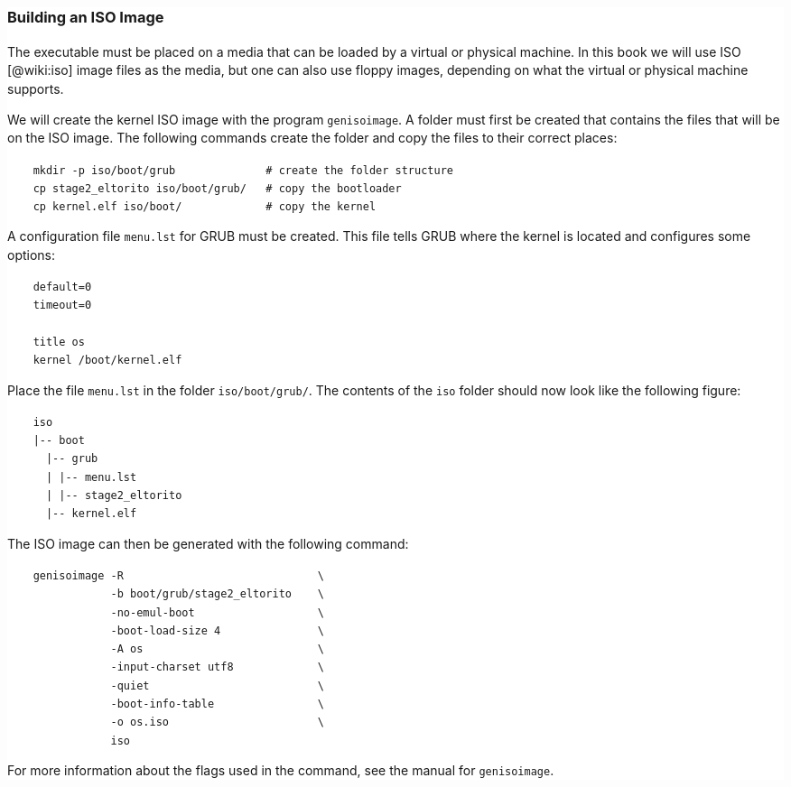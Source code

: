 ### Building an ISO Image
The executable must be placed on a media that can be loaded by a virtual or
physical machine. In this book we will use ISO [@wiki:iso] image files as the
media, but one can also use floppy images, depending on what the virtual or
physical machine supports.

We will create the kernel ISO image with the program `genisoimage`. A folder
must first be created that contains the files that will be on the ISO image.
The following commands create the folder and copy the files to their correct
places:

~~~ {.bash}
    mkdir -p iso/boot/grub              # create the folder structure
    cp stage2_eltorito iso/boot/grub/   # copy the bootloader
    cp kernel.elf iso/boot/             # copy the kernel
~~~

A configuration file `menu.lst` for GRUB must be created. This file tells GRUB
where the kernel is located and configures some options:

~~~
    default=0
    timeout=0

    title os
    kernel /boot/kernel.elf
~~~

Place the file `menu.lst` in the folder `iso/boot/grub/`. The contents of the
`iso` folder should now look like the following figure:

~~~
    iso
    |-- boot
      |-- grub
      | |-- menu.lst
      | |-- stage2_eltorito
      |-- kernel.elf
~~~

The ISO image can then be generated with the following command:

~~~
    genisoimage -R                              \
                -b boot/grub/stage2_eltorito    \
                -no-emul-boot                   \
                -boot-load-size 4               \
                -A os                           \
                -input-charset utf8             \
                -quiet                          \
                -boot-info-table                \
                -o os.iso                       \
                iso
~~~

For more information about the flags used in the command, see the manual for
`genisoimage`.


[^1]: The bootloader must fit into the _master boot record_ (MBR) boot sector